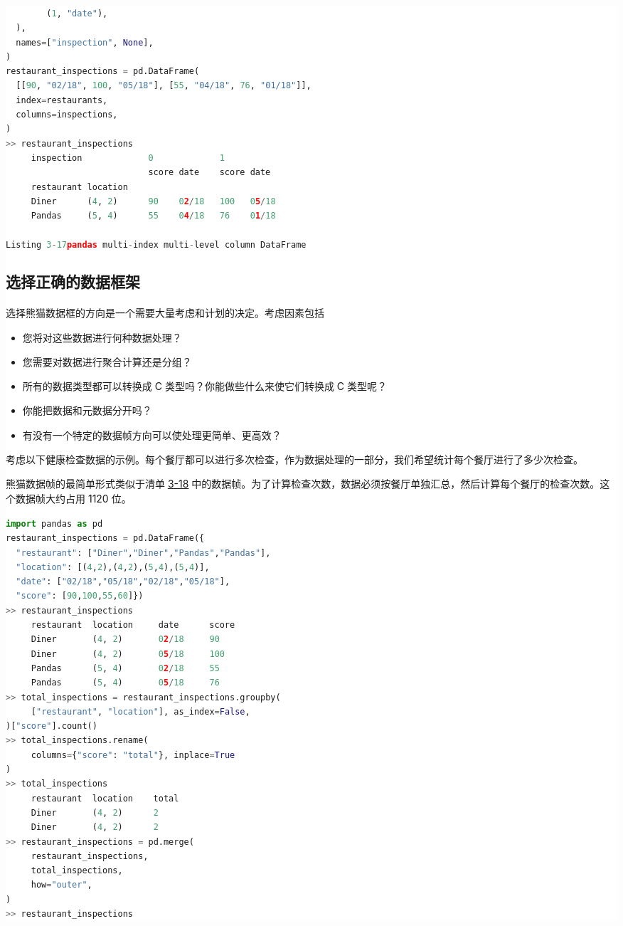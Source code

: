 ```py
        (1, "date"),
  ),
  names=["inspection", None],
)
restaurant_inspections = pd.DataFrame(
  [[90, "02/18", 100, "05/18"], [55, "04/18", 76, "01/18"]],
  index=restaurants,
  columns=inspections,
)
>> restaurant_inspections
     inspection             0             1
                            score date    score date
     restaurant location
     Diner      (4, 2)      90    02/18   100   05/18
     Pandas     (5, 4)      55    04/18   76    01/18

Listing 3-17pandas multi-index multi-level column DataFrame

```

## 选择正确的数据框架

选择熊猫数据框的方向是一个需要大量考虑和计划的决定。考虑因素包括

*   您将对这些数据进行何种数据处理？

*   您需要对数据进行聚合计算还是分组？

*   所有的数据类型都可以转换成 C 类型吗？你能做些什么来使它们转换成 C 类型呢？

*   你能把数据和元数据分开吗？

*   有没有一个特定的数据帧方向可以使处理更简单、更高效？

考虑以下健康检查数据的示例。每个餐厅都可以进行多次检查，作为数据处理的一部分，我们希望统计每个餐厅进行了多少次检查。

熊猫数据帧的最简单形式类似于清单 [3-18](#PC18) 中的数据帧。为了计算检查次数，数据必须按餐厅单独汇总，然后计算每个餐厅的检查次数。这个数据帧大约占用 1120 位。

```py
import pandas as pd
restaurant_inspections = pd.DataFrame({
  "restaurant": ["Diner","Diner","Pandas","Pandas"],
  "location": [(4,2),(4,2),(5,4),(5,4)],
  "date": ["02/18","05/18","02/18","05/18"],
  "score": [90,100,55,60]})
>> restaurant_inspections
     restaurant  location     date      score
     Diner       (4, 2)       02/18     90
     Diner       (4, 2)       05/18     100
     Pandas      (5, 4)       02/18     55
     Pandas      (5, 4)       05/18     76
>> total_inspections = restaurant_inspections.groupby(
     ["restaurant", "location"], as_index=False,
)["score"].count()
>> total_inspections.rename(
     columns={"score": "total"}, inplace=True
)
>> total_inspections
     restaurant  location    total
     Diner       (4, 2)      2
     Diner       (4, 2)      2
>> restaurant_inspections = pd.merge(
     restaurant_inspections,
     total_inspections,
     how="outer",
)
>> restaurant_inspections
```